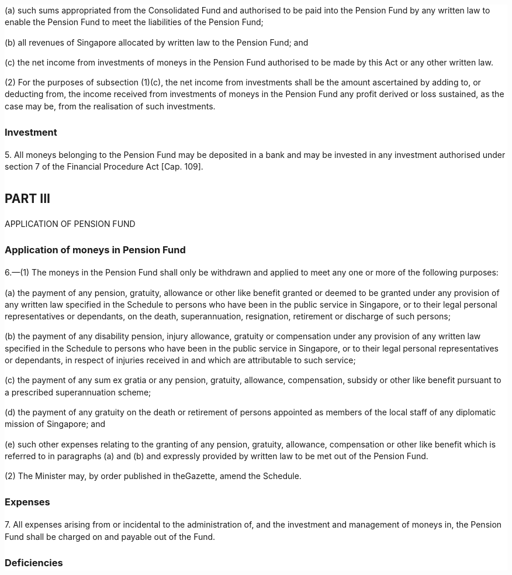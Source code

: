 (a) such sums appropriated from the Consolidated Fund and authorised to be paid into the Pension Fund by any written law to enable the Pension Fund to meet the liabilities of the Pension Fund;

(b) all revenues of Singapore allocated by written law to the Pension Fund; and

(c) the net income from investments of moneys in the Pension Fund authorised to be made by this Act or any other written law.

(2) For the purposes of subsection (1)(c), the net income from investments shall be the amount ascertained by adding to, or deducting from, the income received from investments of moneys in the Pension Fund any profit derived or loss sustained, as the case may be, from the realisation of such investments.

### Investment

5\. All moneys belonging to the Pension Fund may be deposited in a bank and may be invested in any investment authorised under section 7 of the Financial Procedure Act [Cap. 109].

## PART III

APPLICATION OF PENSION FUND

### Application of moneys in Pension Fund

6\.—(1) The moneys in the Pension Fund shall only be withdrawn and applied to meet any one or more of the following purposes:

(a) the payment of any pension, gratuity, allowance or other like benefit granted or deemed to be granted under any provision of any written law specified in the Schedule to persons who have been in the public service in Singapore, or to their legal personal representatives or dependants, on the death, superannuation, resignation, retirement or discharge of such persons;

(b) the payment of any disability pension, injury allowance, gratuity or compensation under any provision of any written law specified in the Schedule to persons who have been in the public service in Singapore, or to their legal personal representatives or dependants, in respect of injuries received in and which are attributable to such service;

(c) the payment of any sum ex gratia or any pension, gratuity, allowance, compensation, subsidy or other like benefit pursuant to a prescribed superannuation scheme;

(d) the payment of any gratuity on the death or retirement of persons appointed as members of the local staff of any diplomatic mission of Singapore; and

(e) such other expenses relating to the granting of any pension, gratuity, allowance, compensation or other like benefit which is referred to in paragraphs (a) and (b) and expressly provided by written law to be met out of the Pension Fund.

(2) The Minister may, by order published in theGazette, amend the Schedule.

### Expenses

7\. All expenses arising from or incidental to the administration of, and the investment and management of moneys in, the Pension Fund shall be charged on and payable out of the Fund.

### Deficiencies
